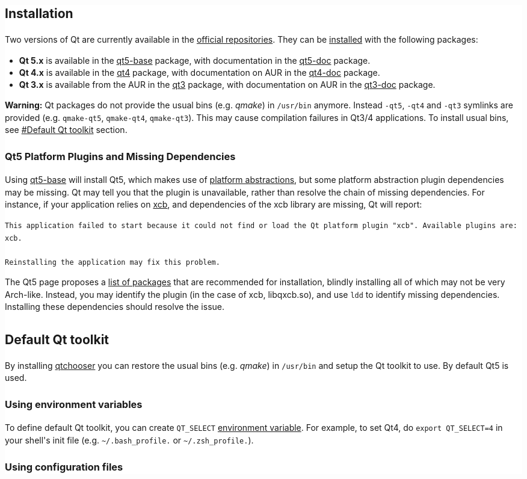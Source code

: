 ## Installation

Two versions of Qt are currently available in the [official repositories](/index.php/Official_repositories "Official repositories"). They can be [installed](/index.php/Pacman "Pacman") with the following packages:

*   **Qt 5.x** is available in the [qt5-base](https://www.archlinux.org/packages/?name=qt5-base) package, with documentation in the [qt5-doc](https://www.archlinux.org/packages/?name=qt5-doc) package.
*   **Qt 4.x** is available in the [qt4](https://www.archlinux.org/packages/?name=qt4) package, with documentation on AUR in the [qt4-doc](https://aur.archlinux.org/packages/qt4-doc/) package.
*   **Qt 3.x** is available from the AUR in the [qt3](https://aur.archlinux.org/packages/qt3/) package, with documentation on AUR in the [qt3-doc](https://aur.archlinux.org/packages/qt3-doc/) package.

**Warning:** Qt packages do not provide the usual bins (e.g. _qmake_) in `/usr/bin` anymore. Instead `-qt5`, `-qt4` and `-qt3` symlinks are provided (e.g. `qmake-qt5`, `qmake-qt4`, `qmake-qt3`). This may cause compilation failures in Qt3/4 applications. To install usual bins, see [#Default Qt toolkit](#Default_Qt_toolkit) section.

### Qt5 Platform Plugins and Missing Dependencies

Using [qt5-base](https://www.archlinux.org/packages/?name=qt5-base) will install Qt5, which makes use of [platform abstractions](http://doc.qt.io/qt-5/qpa.html), but some platform abstraction plugin dependencies may be missing. Qt may tell you that the plugin is unavailable, rather than resolve the chain of missing dependencies. For instance, if your application relies on [xcb](http://xcb.freedesktop.org), and dependencies of the xcb library are missing, Qt will report:

```
This application failed to start because it could not find or load the Qt platform plugin "xcb". Available plugins are: xcb.

Reinstalling the application may fix this problem.

```

The Qt5 page proposes a [list of packages](http://doc.qt.io/qt-5/linux-requirements.html) that are recommended for installation, blindly installing all of which may not be very Arch-like. Instead, you may identify the plugin (in the case of xcb, libqxcb.so), and use `ldd` to identify missing dependencies. Installing these dependencies should resolve the issue.

## Default Qt toolkit

By installing [qtchooser](https://www.archlinux.org/packages/?name=qtchooser) you can restore the usual bins (e.g. _qmake_) in `/usr/bin` and setup the Qt toolkit to use. By default Qt5 is used.

### Using environment variables

To define default Qt toolkit, you can create `QT_SELECT` [environment variable](/index.php/Environment_variable "Environment variable"). For example, to set Qt4, do `export QT_SELECT=4` in your shell's init file (e.g. `~/.bash_profile.` or `~/.zsh_profile.`).

### Using configuration files
